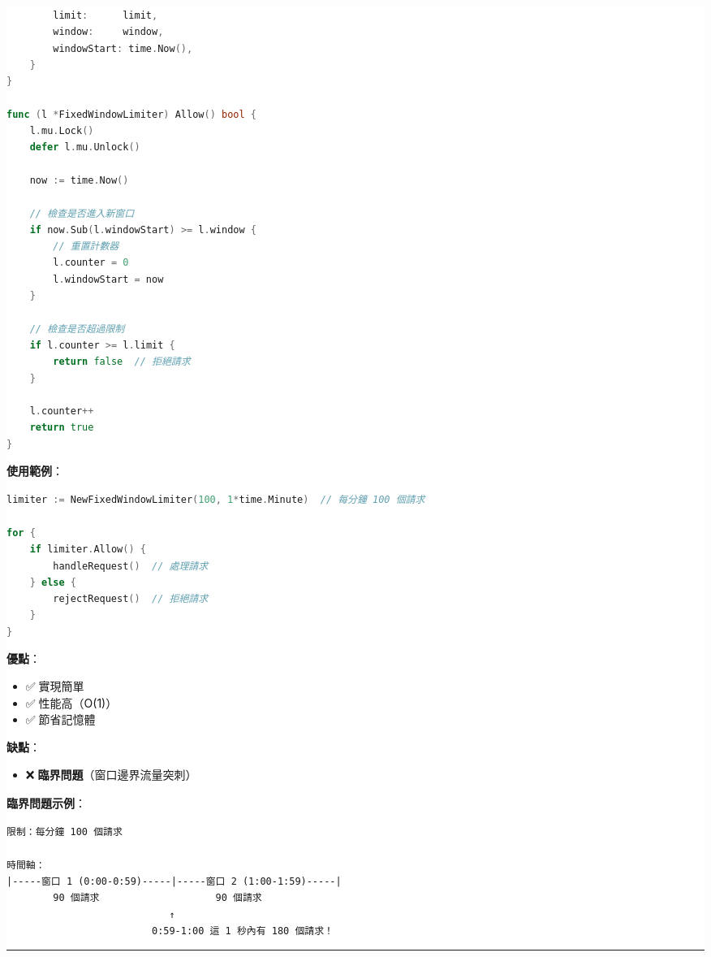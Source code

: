 ```go
        limit:      limit,
        window:     window,
        windowStart: time.Now(),
    }
}

func (l *FixedWindowLimiter) Allow() bool {
    l.mu.Lock()
    defer l.mu.Unlock()
    
    now := time.Now()
    
    // 檢查是否進入新窗口
    if now.Sub(l.windowStart) >= l.window {
        // 重置計數器
        l.counter = 0
        l.windowStart = now
    }
    
    // 檢查是否超過限制
    if l.counter >= l.limit {
        return false  // 拒絕請求
    }
    
    l.counter++
    return true
}
```

**使用範例**：
```go
limiter := NewFixedWindowLimiter(100, 1*time.Minute)  // 每分鐘 100 個請求

for {
    if limiter.Allow() {
        handleRequest()  // 處理請求
    } else {
        rejectRequest()  // 拒絕請求
    }
}
```

**優點**：
- ✅ 實現簡單
- ✅ 性能高（O(1)）
- ✅ 節省記憶體

**缺點**：
- ❌ **臨界問題**（窗口邊界流量突刺）

**臨界問題示例**：
```
限制：每分鐘 100 個請求

時間軸：
|-----窗口 1 (0:00-0:59)-----|-----窗口 2 (1:00-1:59)-----|
        90 個請求                    90 個請求
                            ↑
                         0:59-1:00 這 1 秒內有 180 個請求！
```

---